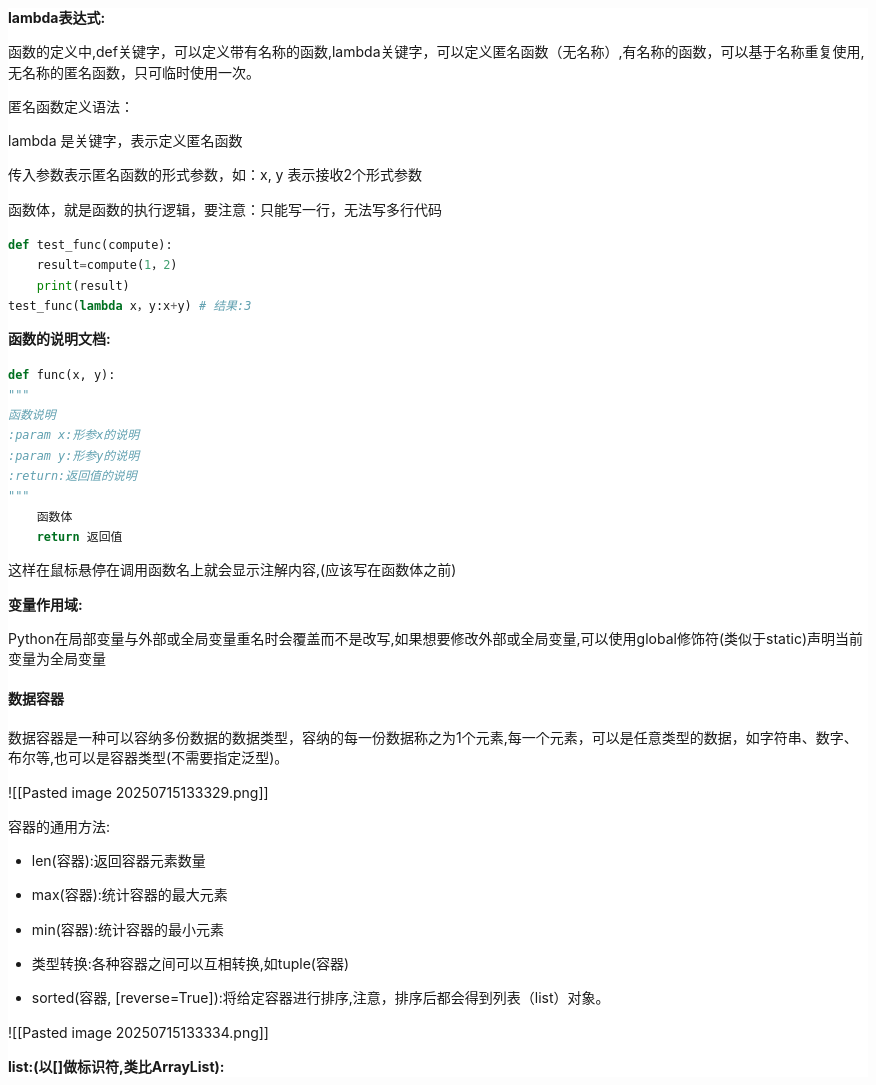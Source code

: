 **lambda表达式:**

函数的定义中,def关键字，可以定义带有名称的函数,lambda关键字，可以定义匿名函数（无名称）,有名称的函数，可以基于名称重复使用,无名称的匿名函数，只可临时使用一次。

匿名函数定义语法：

lambda 是关键字，表示定义匿名函数

传入参数表示匿名函数的形式参数，如：x, y 表示接收2个形式参数

函数体，就是函数的执行逻辑，要注意：只能写一行，无法写多行代码

```Python
def test_func(compute):
    result=compute(1，2)
    print(result)
test_func(lambda x，y:x+y) # 结果:3
```

**函数的说明文档:**

```Python
def func(x, y):
"""
函数说明
:param x:形参x的说明
:param y:形参y的说明
:return:返回值的说明
"""
    函数体
    return 返回值
```

这样在鼠标悬停在调用函数名上就会显示注解内容,(应该写在函数体之前)

**变量作用域:**

Python在局部变量与外部或全局变量重名时会覆盖而不是改写,如果想要修改外部或全局变量,可以使用global修饰符(类似于static)声明当前变量为全局变量

#### 数据容器

数据容器是一种可以容纳多份数据的数据类型，容纳的每一份数据称之为1个元素,每一个元素，可以是任意类型的数据，如字符串、数字、布尔等,也可以是容器类型(不需要指定泛型)。

![[Pasted image 20250715133329.png]]

容器的通用方法:

- len(容器):返回容器元素数量
    
- max(容器):统计容器的最大元素
    
- min(容器):统计容器的最小元素
    
- 类型转换:各种容器之间可以互相转换,如tuple(容器)
    
- sorted(容器, [reverse=True]):将给定容器进行排序,注意，排序后都会得到列表（list）对象。
    

![[Pasted image 20250715133334.png]]

**list:(以[]做标识符,类比ArrayList):**

